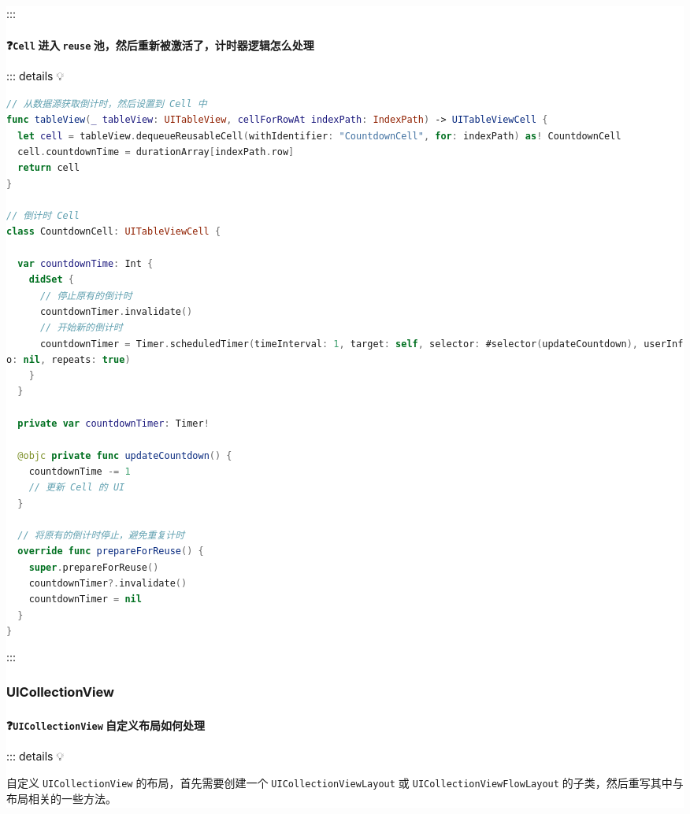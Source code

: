 :::

#### ❓`Cell` 进入 `reuse` 池，然后重新被激活了，计时器逻辑怎么处理

::: details 💡

```swift
// 从数据源获取倒计时，然后设置到 Cell 中
func tableView(_ tableView: UITableView, cellForRowAt indexPath: IndexPath) -> UITableViewCell {
  let cell = tableView.dequeueReusableCell(withIdentifier: "CountdownCell", for: indexPath) as! CountdownCell
  cell.countdownTime = durationArray[indexPath.row]
  return cell
}

// 倒计时 Cell
class CountdownCell: UITableViewCell {
    
  var countdownTime: Int {
    didSet {
      // 停止原有的倒计时
      countdownTimer.invalidate()
      // 开始新的倒计时
      countdownTimer = Timer.scheduledTimer(timeInterval: 1, target: self, selector: #selector(updateCountdown), userInfo: nil, repeats: true)
    }
  }

  private var countdownTimer: Timer!

  @objc private func updateCountdown() {
    countdownTime -= 1
    // 更新 Cell 的 UI
  }
  
  // 将原有的倒计时停止，避免重复计时
  override func prepareForReuse() {
    super.prepareForReuse()
    countdownTimer?.invalidate()
    countdownTimer = nil
  }
}
```

:::

### UICollectionView

#### ❓`UICollectionView` 自定义布局如何处理

::: details 💡

  自定义 `UICollectionView` 的布局，首先需要创建一个 `UICollectionViewLayout` 或 `UICollectionViewFlowLayout` 的子类，然后重写其中与布局相关的一些方法。

